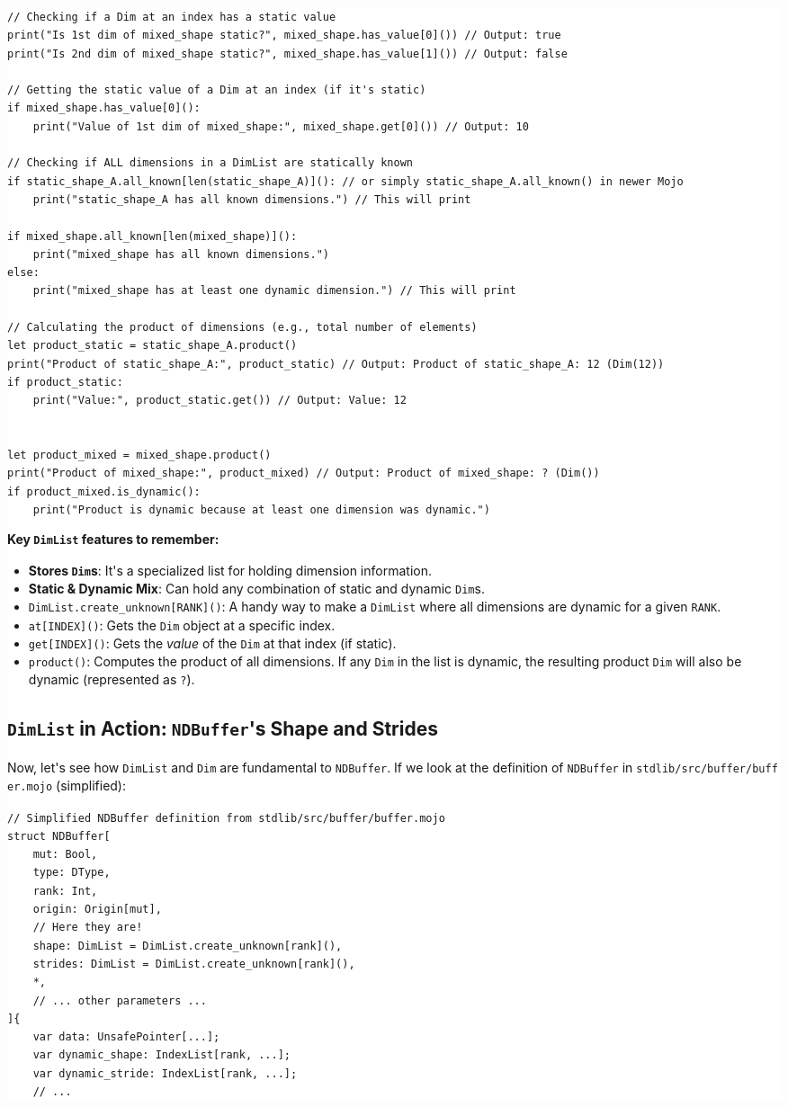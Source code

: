 ```mojo
// Checking if a Dim at an index has a static value
print("Is 1st dim of mixed_shape static?", mixed_shape.has_value[0]()) // Output: true
print("Is 2nd dim of mixed_shape static?", mixed_shape.has_value[1]()) // Output: false

// Getting the static value of a Dim at an index (if it's static)
if mixed_shape.has_value[0]():
    print("Value of 1st dim of mixed_shape:", mixed_shape.get[0]()) // Output: 10

// Checking if ALL dimensions in a DimList are statically known
if static_shape_A.all_known[len(static_shape_A)](): // or simply static_shape_A.all_known() in newer Mojo
    print("static_shape_A has all known dimensions.") // This will print

if mixed_shape.all_known[len(mixed_shape)]():
    print("mixed_shape has all known dimensions.")
else:
    print("mixed_shape has at least one dynamic dimension.") // This will print

// Calculating the product of dimensions (e.g., total number of elements)
let product_static = static_shape_A.product()
print("Product of static_shape_A:", product_static) // Output: Product of static_shape_A: 12 (Dim(12))
if product_static:
    print("Value:", product_static.get()) // Output: Value: 12


let product_mixed = mixed_shape.product()
print("Product of mixed_shape:", product_mixed) // Output: Product of mixed_shape: ? (Dim())
if product_mixed.is_dynamic():
    print("Product is dynamic because at least one dimension was dynamic.")
```

**Key `DimList` features to remember:**
*   **Stores `Dim`s**: It's a specialized list for holding dimension information.
*   **Static & Dynamic Mix**: Can hold any combination of static and dynamic `Dim`s.
*   `DimList.create_unknown[RANK]()`: A handy way to make a `DimList` where all dimensions are dynamic for a given `RANK`.
*   `at[INDEX]()`: Gets the `Dim` object at a specific index.
*   `get[INDEX]()`: Gets the *value* of the `Dim` at that index (if static).
*   `product()`: Computes the product of all dimensions. If any `Dim` in the list is dynamic, the resulting product `Dim` will also be dynamic (represented as `?`).

## `DimList` in Action: `NDBuffer`'s Shape and Strides

Now, let's see how `DimList` and `Dim` are fundamental to `NDBuffer`. If we look at the definition of `NDBuffer` in `stdlib/src/buffer/buffer.mojo` (simplified):

```mojo
// Simplified NDBuffer definition from stdlib/src/buffer/buffer.mojo
struct NDBuffer[
    mut: Bool,
    type: DType,
    rank: Int,
    origin: Origin[mut],
    // Here they are!
    shape: DimList = DimList.create_unknown[rank](),
    strides: DimList = DimList.create_unknown[rank](),
    *,
    // ... other parameters ...
]{
    var data: UnsafePointer[...];
    var dynamic_shape: IndexList[rank, ...];
    var dynamic_stride: IndexList[rank, ...];
    // ...
```